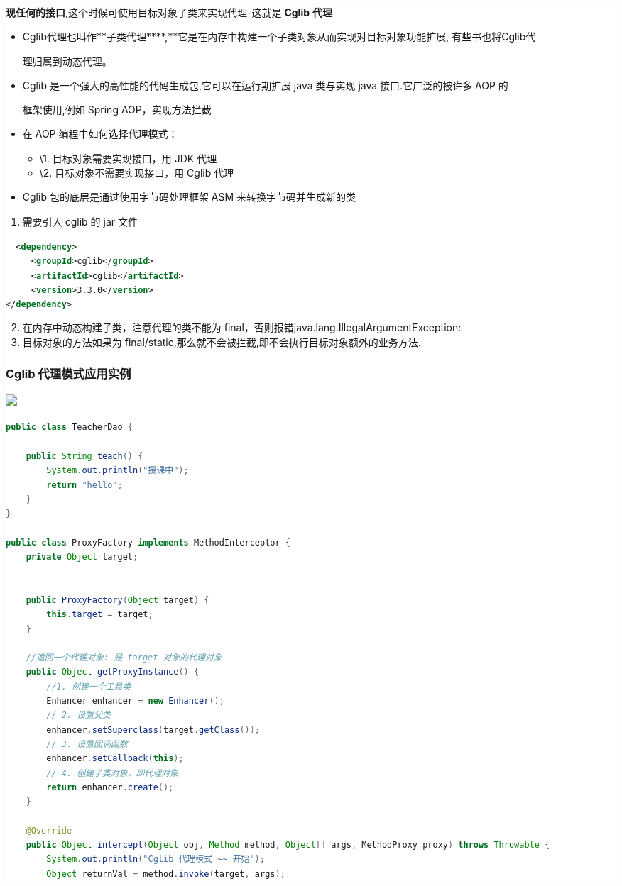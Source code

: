   **现任何的接口**,这个时候可使用目标对象子类来实现代理-这就是 **Cglib** **代理**

- Cglib代理也叫作**子类代理****,**它是在内存中构建一个子类对象从而实现对目标对象功能扩展, 有些书也将Cglib代 

  理归属到动态代理。

- Cglib 是一个强大的高性能的代码生成包,它可以在运行期扩展 java 类与实现 java 接口.它广泛的被许多 AOP 的 

  框架使用,例如 Spring AOP，实现方法拦截

- 在 AOP 编程中如何选择代理模式： 

  - \1. 目标对象需要实现接口，用 JDK 代理
  - \2. 目标对象不需要实现接口，用 Cglib 代理

- Cglib 包的底层是通过使用字节码处理框架 ASM 来转换字节码并生成新的类



1. 需要引入 cglib 的 jar 文件

```xml
  <dependency>
     <groupId>cglib</groupId>
     <artifactId>cglib</artifactId>
     <version>3.3.0</version>
</dependency>
```

2. 在内存中动态构建子类，注意代理的类不能为 final，否则报错java.lang.IllegalArgumentException:
3. 目标对象的方法如果为 final/static,那么就不会被拦截,即不会执行目标对象额外的业务方法.

### Cglib 代理模式应用实例

![](https://cdn.jsdelivr.net/gh/clxmm/image@main/img/202111/%E4%BB%A3%E7%90%86%E6%A8%A1%E5%BC%8F20211118203730.png)

```java
public class TeacherDao {

    public String teach() {
        System.out.println("授课中");
        return "hello";
    }
}

public class ProxyFactory implements MethodInterceptor {
    private Object target;


    public ProxyFactory(Object target) {
        this.target = target;
    }

    //返回一个代理对象: 是 target 对象的代理对象
    public Object getProxyInstance() {
        //1. 创建一个工具类
        Enhancer enhancer = new Enhancer();
        // 2. 设置父类
        enhancer.setSuperclass(target.getClass());
        // 3. 设置回调函数
        enhancer.setCallback(this);
        // 4. 创建子类对象，即代理对象
        return enhancer.create();
    }

    @Override
    public Object intercept(Object obj, Method method, Object[] args, MethodProxy proxy) throws Throwable {
        System.out.println("Cglib 代理模式 ~~ 开始");
        Object returnVal = method.invoke(target, args);
```